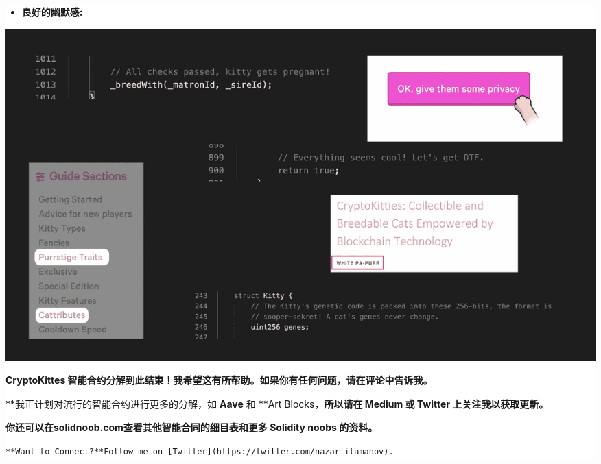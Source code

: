 *   ****良好的幽默感**:**

**![](img/6b0ee0867483f15cc3c1b924910b0841.png)**

**CryptoKittes 智能合约分解到此结束！我希望这有所帮助。如果你有任何问题，请在评论中告诉我。**

**我正计划对流行的智能合约进行更多的分解，如 **Aave** 和 **Art Blocks，**所以请在 Medium 或 Twitter 上关注我以获取更新。**

**你还可以在[solidnoob.com](https://www.solidnoob.com/)查看其他智能合同的细目表和更多 Solidity noobs 的资料。**

```
**Want to Connect?**Follow me on [Twitter](https://twitter.com/nazar_ilamanov).
```